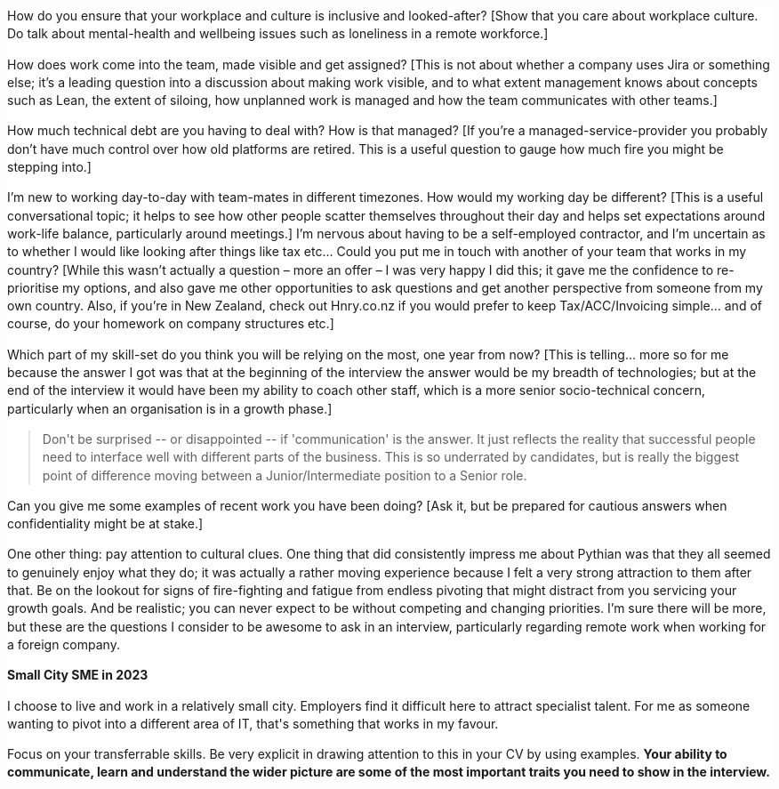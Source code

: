 How do you ensure that your workplace and culture is inclusive and looked-after? [Show that you care about workplace culture. Do talk about mental-health and wellbeing issues such as loneliness in a remote workforce.]

How does work come into the team, made visible and get assigned? [This is not about whether a company uses Jira or something else; it’s a leading question into a discussion about making work visible, and to what extent management knows about concepts such as Lean, the extent of siloing, how unplanned work is managed and how the team communicates with other teams.]

How much technical debt are you having to deal with? How is that managed? [If you’re a managed-service-provider you probably don’t have much control over how old platforms are retired. This is a useful question to gauge how much fire you might be stepping into.]

I’m new to working day-to-day with team-mates in different timezones. How would my working day be different? [This is a useful conversational topic; it helps to see how other people scatter themselves throughout their day and helps set expectations around work-life balance, particularly around meetings.]
I’m nervous about having to be a self-employed contractor, and I’m uncertain as to whether I would like looking after things like tax etc… Could you put me in touch with another of your team that works in my country? [While this wasn’t actually a question – more an offer – I was very happy I did this; it gave me the confidence to re-prioritise my options, and also gave me other opportunities to ask questions and get another perspective from someone from my own country. Also, if you’re in New Zealand, check out Hnry.co.nz if you would prefer to keep Tax/ACC/Invoicing simple… and of course, do your homework on company structures etc.]

Which part of my skill-set do you think you will be relying on the most, one year from now? [This is telling… more so for me because the answer I got was that at the beginning of the interview the answer would be my breadth of technologies; but at the end of the interview it would have been my ability to coach other staff, which is a more senior socio-technical concern, particularly when an organisation is in a growth phase.]

> Don't be surprised -- or disappointed -- if 'communication' is the answer. It just reflects the reality that successful people need to interface well with different parts of the business. This is so underrated by candidates, but is really the biggest point of difference moving between a Junior/Intermediate position to a Senior role.

Can you give me some examples of recent work you have been doing? [Ask it, but be prepared for cautious answers when confidentiality might be at stake.]

One other thing: pay attention to cultural clues. One thing that did consistently impress me about Pythian was that they all seemed to genuinely enjoy what they do; it was actually a rather moving experience because I felt a very strong attraction to them after that. Be on the lookout for signs of fire-fighting and fatigue from endless pivoting that might distract from you servicing your growth goals. And be realistic; you can never expect to be without competing and changing priorities.
I’m sure there will be more, but these are the questions I consider to be awesome to ask in an interview, particularly regarding remote work when working for a foreign company.

**Small City SME in 2023**

I choose to live and work in a relatively small city. Employers find it difficult here to attract specialist talent. For me as someone wanting to pivot into a different area of IT, that's something that works in my favour.

Focus on your transferrable skills. Be very explicit in drawing attention to this in your CV by using examples. **Your ability to communicate, learn and understand the wider picture are some of the most important traits you need to show in the interview.**
